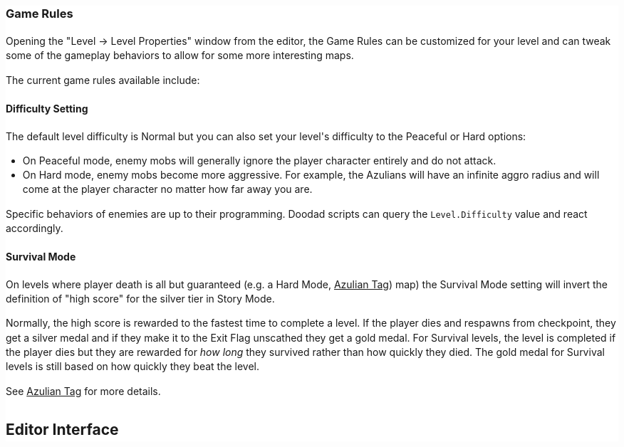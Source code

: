 ### Game Rules

Opening the "Level -> Level Properties" window from the editor, the Game Rules can be customized for your level and can tweak some of the gameplay behaviors to allow for some more interesting maps.

The current game rules available include:

#### Difficulty Setting

The default level difficulty is Normal but you can also set your level's difficulty to the Peaceful or Hard options:

*   On Peaceful mode, enemy mobs will generally ignore the player character entirely and do not attack.
*   On Hard mode, enemy mobs become more aggressive. For example, the Azulians will have an infinite aggro radius and will come at the player character no matter how far away you are.

Specific behaviors of enemies are up to their programming. Doodad scripts can query the `Level.Difficulty` value and react accordingly.

#### Survival Mode

On levels where player death is all but guaranteed (e.g. a Hard Mode, [Azulian Tag](../story-mode.md#azulian-tag)) map) the Survival Mode setting will invert the definition of "high score" for the silver tier in Story Mode.

Normally, the high score is rewarded to the fastest time to complete a level. If the player dies and respawns from checkpoint, they get a silver medal and if they make it to the Exit Flag unscathed they get a gold medal. For Survival levels, the level is completed if the player dies but they are rewarded for _how long_ they survived rather than how quickly they died. The gold medal for Survival levels is still based on how quickly they beat the level.

See [Azulian Tag](../story-mode.md#azulian-tag) for more details.

## Editor Interface
